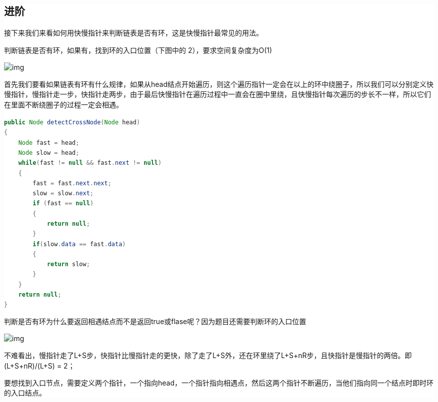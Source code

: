 ## 进阶

接下来我们来看如何用快慢指针来判断链表是否有环，这是快慢指针最常见的用法。

判断链表是否有环，如果有，找到环的入口位置（下图中的 2），要求空间复杂度为O(1)

![img](./链表总结/f56c56b7d4e36604afd4bd9cd561265310c7bc32f99480613ba8e6787755ba42-file_1582118990036)

首先我们要看如果链表有环有什么规律，如果从head结点开始遍历，则这个遍历指针一定会在以上的环中绕圈子，所以我们可以分别定义快慢指针，慢指针走一步，快指针走两步，由于最后快慢指针在遍历过程中一直会在圈中里绕，且快慢指针每次遍历的步长不一样，所以它们在里面不断绕圈子的过程一定会相遇。

```java
public Node detectCrossNode(Node head)
{
    Node fast = head;
    Node slow = head;
    while(fast != null && fast.next != null)
    {
        fast = fast.next.next;
        slow = slow.next;
        if (fast == null)
        {
            return null;
        }
        if(slow.data == fast.data)
        {
            return slow;
        }
    }
    return null;
}
```

判断是否有环为什么要返回相遇结点而不是返回true或flase呢？因为题目还需要判断环的入口位置

![img](./链表总结/c8d93855ed4256c99420ee9d7014e405231978d205fe27492139187ff4e094a8-file_1582118990038)

不难看出，慢指针走了L+S步，快指针比慢指针走的更快，除了走了L+S外，还在环里绕了L+S+nR步，且快指针是慢指针的两倍。即(L+S+nR)/(L+S) = 2；

要想找到入口节点，需要定义两个指针，一个指向head，一个指针指向相遇点，然后这两个指针不断遍历，当他们指向同一个结点时即时环的入口结点。